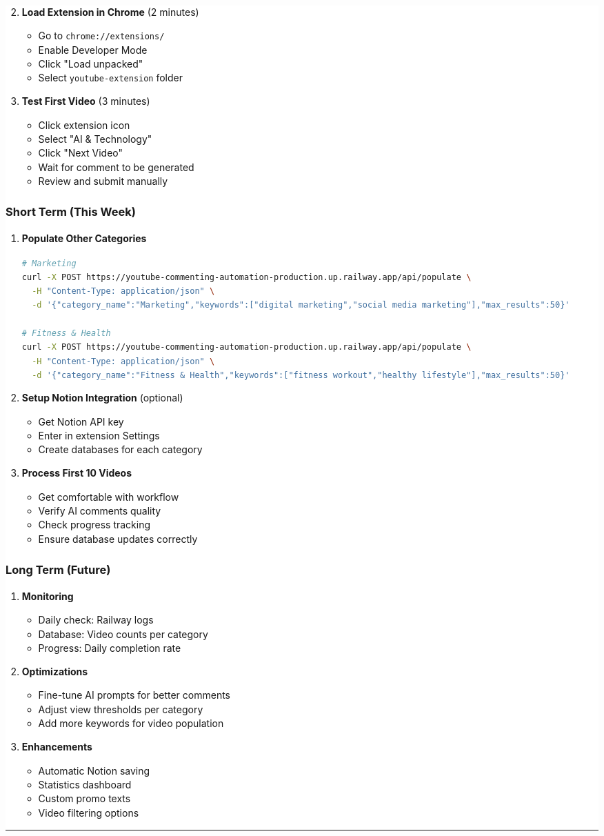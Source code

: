 2. **Load Extension in Chrome** (2 minutes)
   - Go to `chrome://extensions/`
   - Enable Developer Mode
   - Click "Load unpacked"
   - Select `youtube-extension` folder

3. **Test First Video** (3 minutes)
   - Click extension icon
   - Select "AI & Technology"
   - Click "Next Video"
   - Wait for comment to be generated
   - Review and submit manually

### Short Term (This Week)

1. **Populate Other Categories**
   ```bash
   # Marketing
   curl -X POST https://youtube-commenting-automation-production.up.railway.app/api/populate \
     -H "Content-Type: application/json" \
     -d '{"category_name":"Marketing","keywords":["digital marketing","social media marketing"],"max_results":50}'

   # Fitness & Health
   curl -X POST https://youtube-commenting-automation-production.up.railway.app/api/populate \
     -H "Content-Type: application/json" \
     -d '{"category_name":"Fitness & Health","keywords":["fitness workout","healthy lifestyle"],"max_results":50}'
   ```

2. **Setup Notion Integration** (optional)
   - Get Notion API key
   - Enter in extension Settings
   - Create databases for each category

3. **Process First 10 Videos**
   - Get comfortable with workflow
   - Verify AI comments quality
   - Check progress tracking
   - Ensure database updates correctly

### Long Term (Future)

1. **Monitoring**
   - Daily check: Railway logs
   - Database: Video counts per category
   - Progress: Daily completion rate

2. **Optimizations**
   - Fine-tune AI prompts for better comments
   - Adjust view thresholds per category
   - Add more keywords for video population

3. **Enhancements**
   - Automatic Notion saving
   - Statistics dashboard
   - Custom promo texts
   - Video filtering options

---